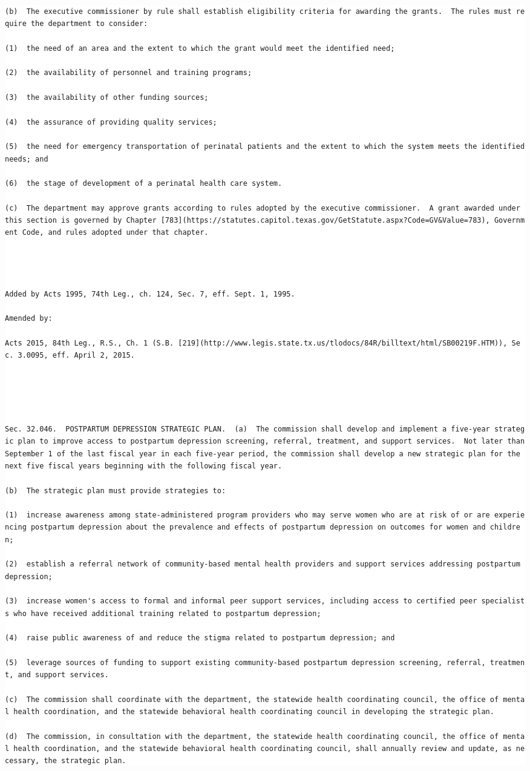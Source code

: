     (b)  The executive commissioner by rule shall establish eligibility criteria for awarding the grants.  The rules must require the department to consider:
    
    (1)  the need of an area and the extent to which the grant would meet the identified need;
    
    (2)  the availability of personnel and training programs;
    
    (3)  the availability of other funding sources;
    
    (4)  the assurance of providing quality services;
    
    (5)  the need for emergency transportation of perinatal patients and the extent to which the system meets the identified needs; and
    
    (6)  the stage of development of a perinatal health care system.
    
    (c)  The department may approve grants according to rules adopted by the executive commissioner.  A grant awarded under this section is governed by Chapter [783](https://statutes.capitol.texas.gov/GetStatute.aspx?Code=GV&Value=783), Government Code, and rules adopted under that chapter.
    
    
    
    
    Added by Acts 1995, 74th Leg., ch. 124, Sec. 7, eff. Sept. 1, 1995.
    
    Amended by: 
    
    Acts 2015, 84th Leg., R.S., Ch. 1 (S.B. [219](http://www.legis.state.tx.us/tlodocs/84R/billtext/html/SB00219F.HTM)), Sec. 3.0095, eff. April 2, 2015.
    
    
    
    
    
    Sec. 32.046.  POSTPARTUM DEPRESSION STRATEGIC PLAN.  (a)  The commission shall develop and implement a five-year strategic plan to improve access to postpartum depression screening, referral, treatment, and support services.  Not later than September 1 of the last fiscal year in each five-year period, the commission shall develop a new strategic plan for the next five fiscal years beginning with the following fiscal year.
    
    (b)  The strategic plan must provide strategies to:
    
    (1)  increase awareness among state-administered program providers who may serve women who are at risk of or are experiencing postpartum depression about the prevalence and effects of postpartum depression on outcomes for women and children;
    
    (2)  establish a referral network of community-based mental health providers and support services addressing postpartum depression;
    
    (3)  increase women's access to formal and informal peer support services, including access to certified peer specialists who have received additional training related to postpartum depression;
    
    (4)  raise public awareness of and reduce the stigma related to postpartum depression; and
    
    (5)  leverage sources of funding to support existing community-based postpartum depression screening, referral, treatment, and support services.
    
    (c)  The commission shall coordinate with the department, the statewide health coordinating council, the office of mental health coordination, and the statewide behavioral health coordinating council in developing the strategic plan.
    
    (d)  The commission, in consultation with the department, the statewide health coordinating council, the office of mental health coordination, and the statewide behavioral health coordinating council, shall annually review and update, as necessary, the strategic plan.
    